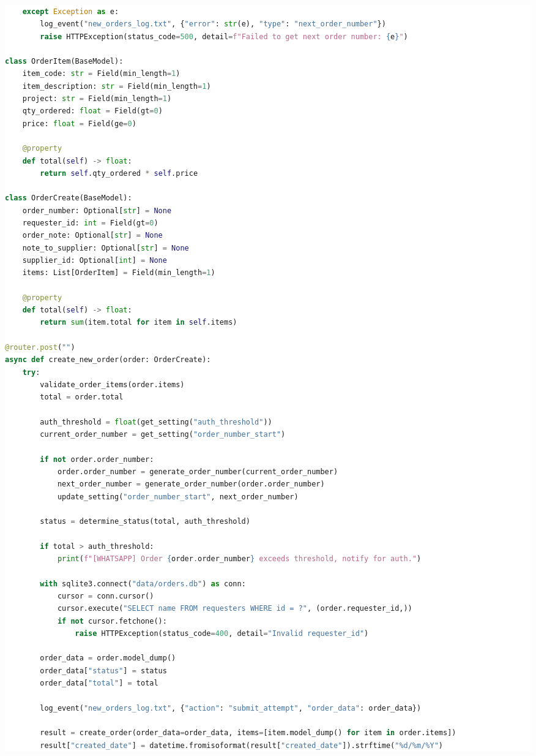 ```python
    except Exception as e:
        log_event("new_orders_log.txt", {"error": str(e), "type": "next_order_number"})
        raise HTTPException(status_code=500, detail=f"Failed to get next order number: {e}")

class OrderItem(BaseModel):
    item_code: str = Field(min_length=1)
    item_description: str = Field(min_length=1)
    project: str = Field(min_length=1)
    qty_ordered: float = Field(gt=0)
    price: float = Field(ge=0)

    @property
    def total(self) -> float:
        return self.qty_ordered * self.price

class OrderCreate(BaseModel):
    order_number: Optional[str] = None
    requester_id: int = Field(gt=0)
    order_note: Optional[str] = None
    note_to_supplier: Optional[str] = None
    supplier_id: Optional[int] = None
    items: List[OrderItem] = Field(min_length=1)

    @property
    def total(self) -> float:
        return sum(item.total for item in self.items)

@router.post("")
async def create_new_order(order: OrderCreate):
    try:
        validate_order_items(order.items)
        total = order.total

        auth_threshold = float(get_setting("auth_threshold"))
        current_order_number = get_setting("order_number_start")

        if not order.order_number:
            order.order_number = generate_order_number(current_order_number)
            next_order_number = generate_order_number(order.order_number)
            update_setting("order_number_start", next_order_number)

        status = determine_status(total, auth_threshold)

        if total > auth_threshold:
            print(f"[WHATSAPP] Order {order.order_number} exceeds threshold, notify for auth.")

        with sqlite3.connect("data/orders.db") as conn:
            cursor = conn.cursor()
            cursor.execute("SELECT name FROM requesters WHERE id = ?", (order.requester_id,))
            if not cursor.fetchone():
                raise HTTPException(status_code=400, detail="Invalid requester_id")

        order_data = order.model_dump()
        order_data["status"] = status
        order_data["total"] = total

        log_event("new_orders_log.txt", {"action": "submit_attempt", "order_data": order_data})

        result = create_order(order_data=order_data, items=[item.model_dump() for item in order.items])
        result["created_date"] = datetime.fromisoformat(result["created_date"]).strftime("%d/%m/%Y")

```